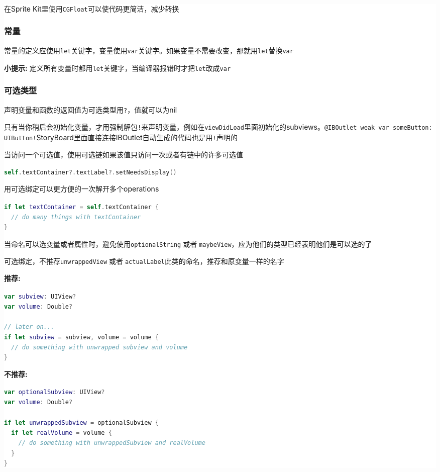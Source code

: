 在Sprite Kit里使用`CGFloat`可以使代码更简洁，减少转换



### 常量

常量的定义应使用`let`关键字，变量使用`var`关键字。如果变量不需要改变，那就用`let`替换`var`



**小提示:** 定义所有变量时都用`let`关键字，当编译器报错时才把`let`改成`var`




### 可选类型

声明变量和函数的返回值为可选类型用`?`，值就可以为nil



只有当你稍后会初始化变量，才用强制解包`!`来声明变量，例如在`viewDidLoad`里面初始化的subviews。`@IBOutlet weak var someButton: UIButton!`StoryBoard里面直接连接IBOutlet自动生成的代码也是用`!`声明的



当访问一个可选值，使用可选链如果该值只访问一次或者有链中的许多可选值



```swift
self.textContainer?.textLabel?.setNeedsDisplay()
```

用可选绑定可以更方便的一次解开多个operations



```swift
if let textContainer = self.textContainer {
  // do many things with textContainer
}
```

当命名可以选变量或者属性时，避免使用`optionalString` 或者 `maybeView`，应为他们的类型已经表明他们是可以选的了



可选绑定，不推荐`unwrappedView` 或者 `actualLabel`此类的命名，推荐和原变量一样的名字



**推荐:**
```swift
var subview: UIView?
var volume: Double?

// later on...
if let subview = subview, volume = volume {
  // do something with unwrapped subview and volume
}
```

**不推荐:**
```swift
var optionalSubview: UIView?
var volume: Double?

if let unwrappedSubview = optionalSubview {
  if let realVolume = volume {
    // do something with unwrappedSubview and realVolume
  }
}
```
